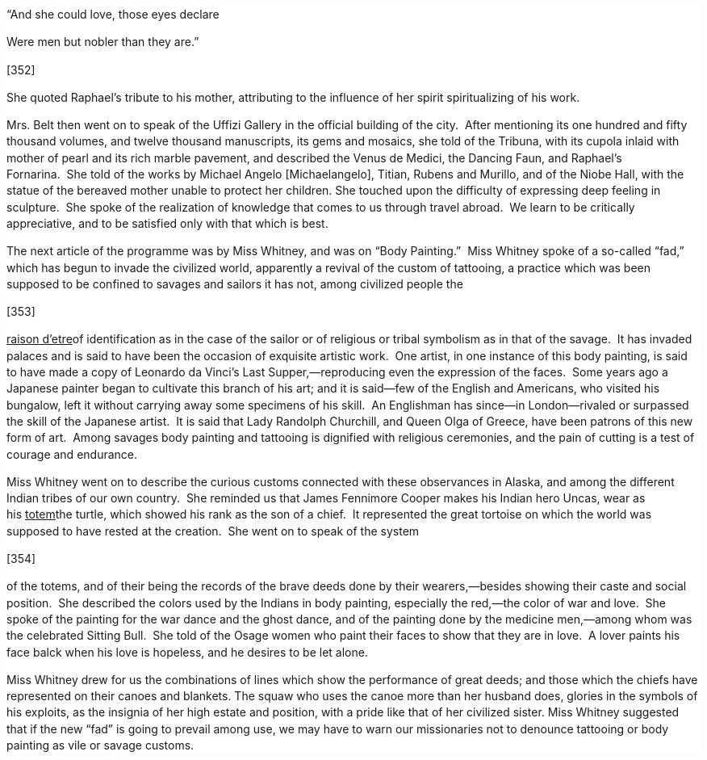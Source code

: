 “And she could love, those eyes declare

Were men but nobler than they are.”

[352]

She quoted Raphael’s tribute to his mother, attributing to the influence of her spirit spiritualizing of his work.

Mrs. Belt then went on to speak of the Uffizi Gallery in the official building of the city.  After mentioning its one hundred and fifty thousand volumes, and twelve thousand manuscripts, its gems and mosaics, she told of the Tribuna, with its cupola inlaid with mother of pearl and its rich marble pavement, and described the Venus de Medici, the Dancing Faun, and Raphael’s Fornarina.  She told of the works by Michael Angelo [Michaelangelo], Titian, Rubens and Murillo, and of the Niobe Hall, with the statue of the bereaved mother unable to protect her children. She touched upon the difficulty of expressing deep feeling in sculpture.  She spoke of the realization of knowledge that comes to us through travel abroad.  We learn to be critically appreciative, and to be satisfied only with that which is best.

The next article of the programme was by Miss Whitney, and was on “Body Painting.”  Miss Whitney spoke of a so-called “fad,” which has begun to invade the civilized world, apparently a revival of the custom of tattooing, a practice which was been supposed to be confined to savages and sailors it has not, among civilized people the

[353]

<span style="text-decoration: underline;">raison d’etre</span>of identification as in the case of the sailor or of religious or tribal symbolism as in that of the savage.  It has invaded palaces and is said to have been the occasion of exquisite artistic work.  One artist, in one instance of this body painting, is said to have made a copy of Leonardo da Vinci’s Last Supper,—reproducing even the expression of the faces.  Some years ago a Japanese painter began to cultivate this branch of his art; and it is said—few of the English and Americans, who visited his bungalow, left it without carrying away some specimens of his skill.  An Englishman has since—in London—rivaled or surpassed the skill of the Japanese artist.  It is said that Lady Randolph Churchill, and Queen Olga of Greece, have been patrons of this new form of art.  Among savages body painting and tattooing is dignified with religious ceremonies, and the pain of cutting is a test of courage and endurance.

Miss Whitney went on to describe the curious customs connected with these observances in Alaska, and among the different Indian tribes of our own country.  She reminded us that James Fennimore Cooper makes his Indian hero Uncas, wear as his <span style="text-decoration: underline;">totem</span>the turtle, which showed his rank as the son of a chief.  It represented the great tortoise on which the world was supposed to have rested at the creation.  She went on to speak of the system

[354]

of the totems, and of their being the records of the brave deeds done by their wearers,—besides showing their caste and social position.  She described the colors used by the Indians in body painting, especially the red,—the color of war and love.  She spoke of the painting for the war dance and the ghost dance, and of the painting done by the medicine men,—among whom was the celebrated Sitting Bull.  She told of the Osage women who paint their faces to show that they are in love.  A lover paints his face balck when his love is hopeless, and he desires to be let alone.

Miss Whitney drew for us the combinations of lines which show the performance of great deeds; and those which the chiefs have represented on their canoes and blankets. The squaw who uses the canoe more than her husband does, glories in the symbols of his exploits, as the insignia of her high estate and position, with a pride like that of her civilized sister. Miss Whitney suggested that if the new “fad” is going to prevail among use, we may have to warn our missionaries not to denounce tattooing or body painting as vile or savage customs.
